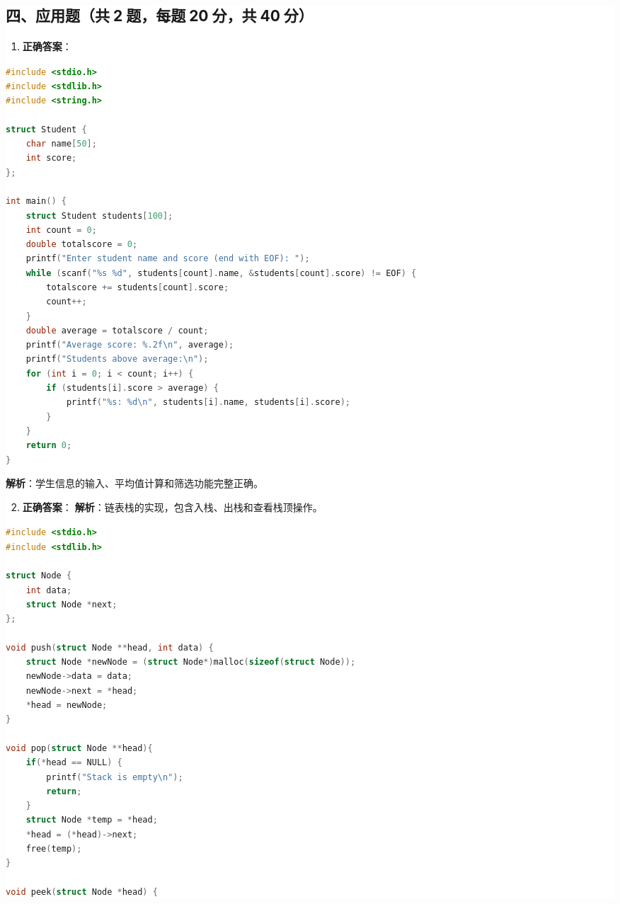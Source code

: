 
## **四、应用题（共 2 题，每题 20 分，共 40 分）**
1. **正确答案**：
```c
#include <stdio.h>
#include <stdlib.h>
#include <string.h>

struct Student {
    char name[50];
    int score;
};

int main() {
    struct Student students[100];
    int count = 0;
    double totalscore = 0;
    printf("Enter student name and score (end with EOF): ");
    while (scanf("%s %d", students[count].name, &students[count].score) != EOF) {
        totalscore += students[count].score;
        count++;
    }
    double average = totalscore / count;
    printf("Average score: %.2f\n", average);
    printf("Students above average:\n");
    for (int i = 0; i < count; i++) {
        if (students[i].score > average) {
            printf("%s: %d\n", students[i].name, students[i].score);
        }
    }
    return 0;
}
```
   **解析**：学生信息的输入、平均值计算和筛选功能完整正确。

2. **正确答案**：
   **解析**：链表栈的实现，包含入栈、出栈和查看栈顶操作。
```c
#include <stdio.h>
#include <stdlib.h>

struct Node {
    int data;
    struct Node *next;
};

void push(struct Node **head, int data) {
    struct Node *newNode = (struct Node*)malloc(sizeof(struct Node));
    newNode->data = data;
    newNode->next = *head;
    *head = newNode;
}

void pop(struct Node **head){
    if(*head == NULL) {
        printf("Stack is empty\n");
        return;
    }
    struct Node *temp = *head;
    *head = (*head)->next;
    free(temp);
}

void peek(struct Node *head) {
```